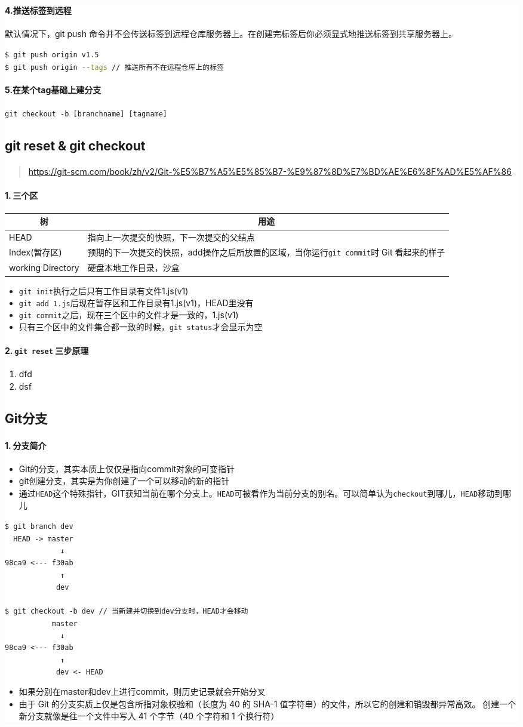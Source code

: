 #### 4.推送标签到远程
默认情况下，git push 命令并不会传送标签到远程仓库服务器上。在创建完标签后你必须显式地推送标签到共享服务器上。
```bash
$ git push origin v1.5
$ git push origin --tags // 推送所有不在远程仓库上的标签
```
#### 5.在某个tag基础上建分支
`git checkout -b [branchname] [tagname]`

## git reset & git checkout
> https://git-scm.com/book/zh/v2/Git-%E5%B7%A5%E5%85%B7-%E9%87%8D%E7%BD%AE%E6%8F%AD%E5%AF%86

#### 1. 三个区
| 树 | 用途 |
| ------------- | ------------- |
| HEAD | 指向上一次提交的快照，下一次提交的父结点 |
| Index(暂存区) | 预期的下一次提交的快照，add操作之后所放置的区域，当你运行`git commit`时 Git 看起来的样子|
| working Directory | 硬盘本地工作目录，沙盒 |

- `git init`执行之后只有工作目录有文件1.js(v1)
- `git add 1.js`后现在暂存区和工作目录有1.js(v1)，HEAD里没有
- `git commit`之后，现在三个区中的文件才是一致的，1.js(v1)
- 只有三个区中的文件集合都一致的时候，`git status`才会显示为空

#### 2. `git reset` 三步原理
1. dfd
2. dsf

## Git分支
#### 1. 分支简介
- Git的分支，其实本质上仅仅是指向commit对象的可变指针
- git创建分支，其实是为你创建了一个可以移动的新的指针
- 通过`HEAD`这个特殊指针，GIT获知当前在哪个分支上。`HEAD`可被看作为当前分支的别名。可以简单认为`checkout`到哪儿，`HEAD`移动到哪儿

```
$ git branch dev
  HEAD -> master
             ↓
98ca9 <--- f30ab
             ↑
            dev

$ git checkout -b dev // 当新建并切换到dev分支时，HEAD才会移动
           master
             ↓
98ca9 <--- f30ab
             ↑
            dev <- HEAD
```

- 如果分别在master和dev上进行commit，则历史记录就会开始分叉
- 由于 Git 的分支实质上仅是包含所指对象校验和（长度为 40 的 SHA-1 值字符串）的文件，所以它的创建和销毁都异常高效。 创建一个新分支就像是往一个文件中写入 41 个字节（40 个字符和 1 个换行符）










